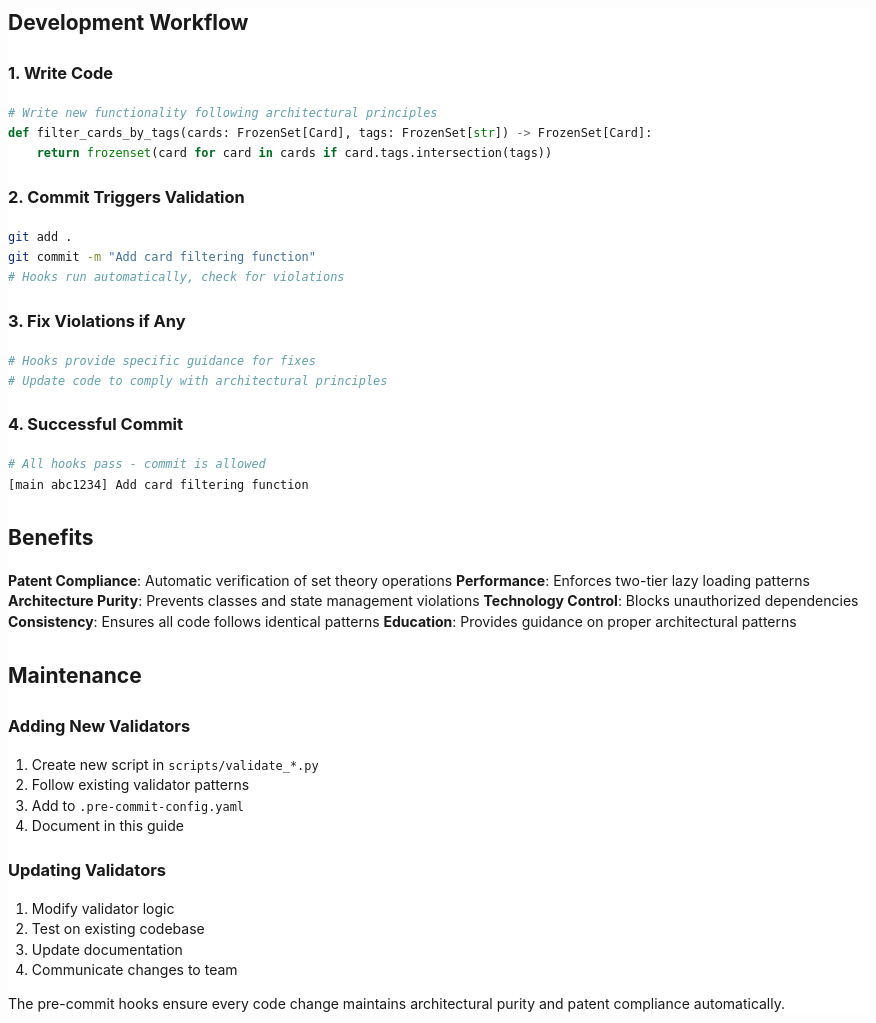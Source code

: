 ## Development Workflow

### 1. Write Code
```python
# Write new functionality following architectural principles
def filter_cards_by_tags(cards: FrozenSet[Card], tags: FrozenSet[str]) -> FrozenSet[Card]:
    return frozenset(card for card in cards if card.tags.intersection(tags))
```

### 2. Commit Triggers Validation
```bash
git add .
git commit -m "Add card filtering function"
# Hooks run automatically, check for violations
```

### 3. Fix Violations if Any
```bash
# Hooks provide specific guidance for fixes
# Update code to comply with architectural principles
```

### 4. Successful Commit
```bash
# All hooks pass - commit is allowed
[main abc1234] Add card filtering function
```

## Benefits

**Patent Compliance**: Automatic verification of set theory operations
**Performance**: Enforces two-tier lazy loading patterns
**Architecture Purity**: Prevents classes and state management violations
**Technology Control**: Blocks unauthorized dependencies
**Consistency**: Ensures all code follows identical patterns
**Education**: Provides guidance on proper architectural patterns

## Maintenance

### Adding New Validators
1. Create new script in `scripts/validate_*.py`
2. Follow existing validator patterns
3. Add to `.pre-commit-config.yaml`
4. Document in this guide

### Updating Validators
1. Modify validator logic
2. Test on existing codebase
3. Update documentation
4. Communicate changes to team

The pre-commit hooks ensure every code change maintains architectural purity and patent compliance automatically.
